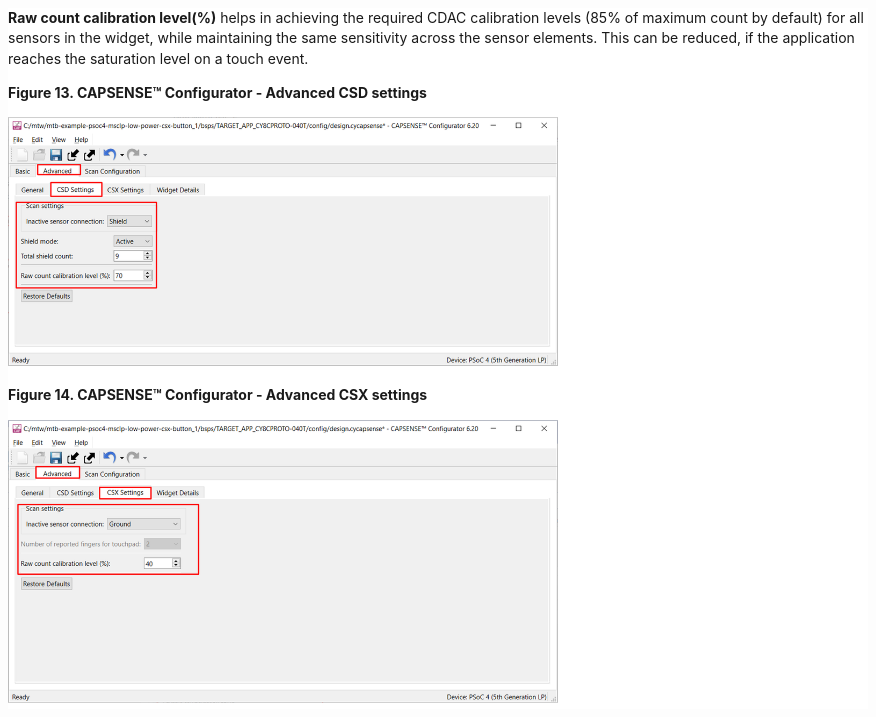  
   
   **Raw count calibration level(%)** helps in achieving the required CDAC calibration levels (85% of maximum count by default) for all sensors in the widget, while maintaining the same sensitivity across the sensor elements.
      This can be reduced, if the application reaches the saturation level on a touch event.
      
   **Figure 13. CAPSENSE&trade; Configurator - Advanced CSD settings**

   <img src="images/advanced-csd-settings.png" alt="" width="550"/>

   **Figure 14. CAPSENSE&trade; Configurator - Advanced CSX settings**

   <img src="images/advanced-csx-settings.png" alt="" width="550"/>
